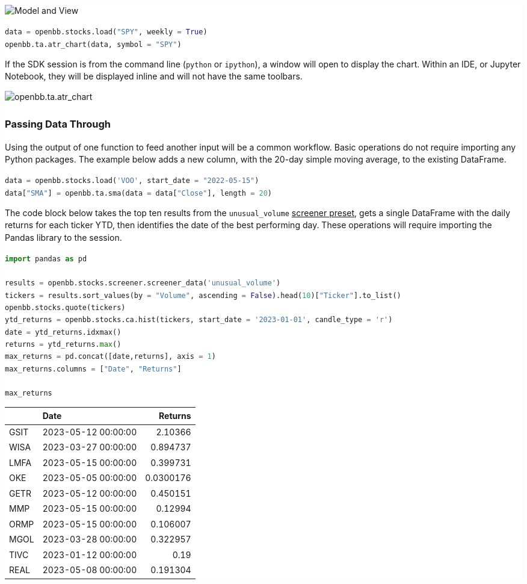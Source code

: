 ![Model and View](https://github.com/OpenBB-finance/OpenBBTerminal/assets/85772166/08bccaae-13f3-4fcd-857c-13cd30250492)

```python
data = openbb.stocks.load("SPY", weekly = True)
openbb.ta.atr_chart(data, symbol = "SPY")
```

If the SDK session is from the command line (`python` or `ipython`), a window will open to display the chart.  Within an IDE, or Jupyter Notebook, they will be displayed inline and will not have the same toolbars.

![openbb.ta.atr_chart](https://github.com/OpenBB-finance/OpenBBTerminal/assets/85772166/b668556b-27a5-49cc-989b-8d7de1e420e2)

### Passing Data Through

Using the output of one function to feed another input will be a common workflow.  Basic operations do not require importing any Python packages.  The example below adds a new column, with the 20-day simple moving average, to the existing DataFrame.

```python
data = openbb.stocks.load('VOO', start_date = "2022-05-15")
data["SMA"] = openbb.ta.sma(data = data["Close"], length = 20)
```

The code block below takes the top ten results from the `unusual_volume` [screener preset](/sdk/menus/stocks/screener), gets a single DataFrame with the daily returns for each ticker YTD, then identifies the date of the best performing day.  These operations will require importing the Pandas library to the session.

```python
import pandas as pd

results = openbb.stocks.screener.screener_data('unusual_volume')
tickers = results.sort_values(by = "Volume", ascending = False).head(10)["Ticker"].to_list()
openbb.stocks.quote(tickers)
ytd_returns = openbb.stocks.ca.hist(tickers, start_date = '2023-01-01', candle_type = 'r')
date = ytd_returns.idxmax()
returns = ytd_returns.max()
max_returns = pd.concat([date,returns], axis = 1)
max_returns.columns = ["Date", "Returns"]

max_returns
```

|      | Date                |   Returns |
|:-----|:--------------------|----------:|
| GSIT | 2023-05-12 00:00:00 |   2.10366 |
| WISA | 2023-03-27 00:00:00 |  0.894737 |
| LMFA | 2023-05-15 00:00:00 |  0.399731 |
| OKE  | 2023-05-05 00:00:00 | 0.0300176 |
| GETR | 2023-05-12 00:00:00 |  0.450151 |
| MMP  | 2023-05-15 00:00:00 |   0.12994 |
| ORMP | 2023-05-15 00:00:00 |  0.106007 |
| MGOL | 2023-03-28 00:00:00 |  0.322957 |
| TIVC | 2023-01-12 00:00:00 |      0.19 |
| REAL | 2023-05-08 00:00:00 |  0.191304 |
